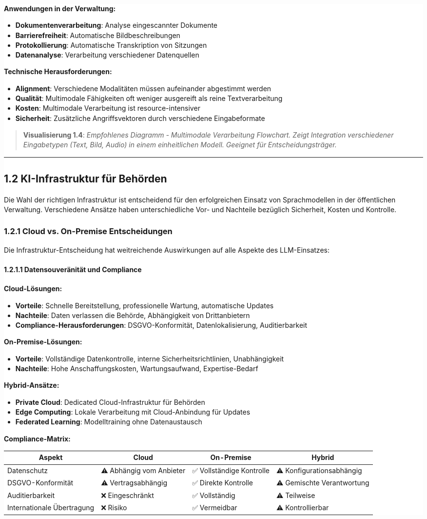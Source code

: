 **Anwendungen in der Verwaltung:**
- **Dokumentenverarbeitung**: Analyse eingescannter Dokumente
- **Barrierefreiheit**: Automatische Bildbeschreibungen
- **Protokollierung**: Automatische Transkription von Sitzungen
- **Datenanalyse**: Verarbeitung verschiedener Datenquellen

**Technische Herausforderungen:**
- **Alignment**: Verschiedene Modalitäten müssen aufeinander abgestimmt werden
- **Qualität**: Multimodale Fähigkeiten oft weniger ausgereift als reine Textverarbeitung
- **Kosten**: Multimodale Verarbeitung ist resource-intensiver
- **Sicherheit**: Zusätzliche Angriffsvektoren durch verschiedene Eingabeformate

> **Visualisierung 1.4**: *Empfohlenes Diagramm - Multimodale Verarbeitung Flowchart. Zeigt Integration verschiedener Eingabetypen (Text, Bild, Audio) in einem einheitlichen Modell. Geeignet für Entscheidungsträger.*

---

## 1.2 KI-Infrastruktur für Behörden

Die Wahl der richtigen Infrastruktur ist entscheidend für den erfolgreichen Einsatz von Sprachmodellen in der öffentlichen Verwaltung. Verschiedene Ansätze haben unterschiedliche Vor- und Nachteile bezüglich Sicherheit, Kosten und Kontrolle.

### 1.2.1 Cloud vs. On-Premise Entscheidungen

Die Infrastruktur-Entscheidung hat weitreichende Auswirkungen auf alle Aspekte des LLM-Einsatzes:

#### 1.2.1.1 Datensouveränität und Compliance

**Cloud-Lösungen:**
- **Vorteile**: Schnelle Bereitstellung, professionelle Wartung, automatische Updates
- **Nachteile**: Daten verlassen die Behörde, Abhängigkeit von Drittanbietern
- **Compliance-Herausforderungen**: DSGVO-Konformität, Datenlokalisierung, Auditierbarkeit

**On-Premise-Lösungen:**
- **Vorteile**: Vollständige Datenkontrolle, interne Sicherheitsrichtlinien, Unabhängigkeit
- **Nachteile**: Hohe Anschaffungskosten, Wartungsaufwand, Expertise-Bedarf

**Hybrid-Ansätze:**
- **Private Cloud**: Dedicated Cloud-Infrastruktur für Behörden
- **Edge Computing**: Lokale Verarbeitung mit Cloud-Anbindung für Updates
- **Federated Learning**: Modelltraining ohne Datenaustausch

**Compliance-Matrix:**

| Aspekt | Cloud | On-Premise | Hybrid |
|--------|-------|------------|--------|
| Datenschutz | ⚠️ Abhängig vom Anbieter | ✅ Vollständige Kontrolle | ⚠️ Konfigurationsabhängig |
| DSGVO-Konformität | ⚠️ Vertragsabhängig | ✅ Direkte Kontrolle | ⚠️ Gemischte Verantwortung |
| Auditierbarkeit | ❌ Eingeschränkt | ✅ Vollständig | ⚠️ Teilweise |
| Internationale Übertragung | ❌ Risiko | ✅ Vermeidbar | ⚠️ Kontrollierbar |
